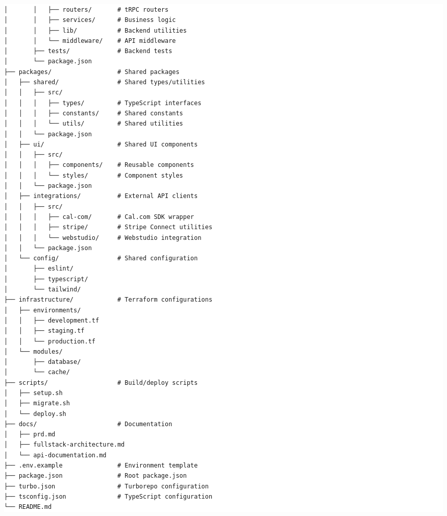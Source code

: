 ```
│       │   ├── routers/       # tRPC routers
│       │   ├── services/      # Business logic
│       │   ├── lib/           # Backend utilities
│       │   └── middleware/    # API middleware
│       ├── tests/             # Backend tests
│       └── package.json
├── packages/                  # Shared packages
│   ├── shared/                # Shared types/utilities
│   │   ├── src/
│   │   │   ├── types/         # TypeScript interfaces
│   │   │   ├── constants/     # Shared constants
│   │   │   └── utils/         # Shared utilities
│   │   └── package.json
│   ├── ui/                    # Shared UI components
│   │   ├── src/
│   │   │   ├── components/    # Reusable components
│   │   │   └── styles/        # Component styles
│   │   └── package.json
│   ├── integrations/          # External API clients
│   │   ├── src/
│   │   │   ├── cal-com/       # Cal.com SDK wrapper
│   │   │   ├── stripe/        # Stripe Connect utilities
│   │   │   └── webstudio/     # Webstudio integration
│   │   └── package.json
│   └── config/                # Shared configuration
│       ├── eslint/
│       ├── typescript/
│       └── tailwind/
├── infrastructure/            # Terraform configurations
│   ├── environments/
│   │   ├── development.tf
│   │   ├── staging.tf
│   │   └── production.tf
│   └── modules/
│       ├── database/
│       └── cache/
├── scripts/                   # Build/deploy scripts
│   ├── setup.sh
│   ├── migrate.sh
│   └── deploy.sh
├── docs/                      # Documentation
│   ├── prd.md
│   ├── fullstack-architecture.md
│   └── api-documentation.md
├── .env.example               # Environment template
├── package.json               # Root package.json
├── turbo.json                 # Turborepo configuration
├── tsconfig.json              # TypeScript configuration
└── README.md
```
